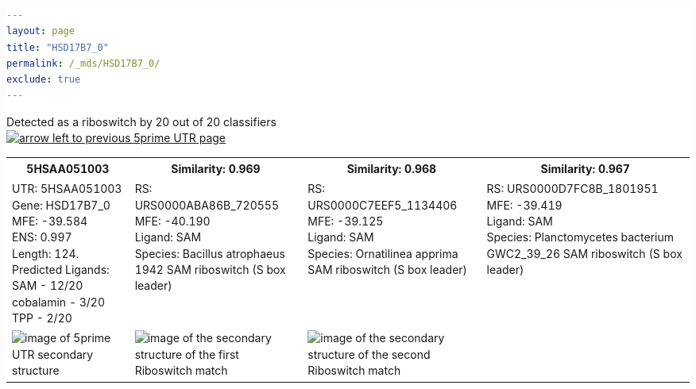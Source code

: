```yaml
---
layout: page
title: "HSD17B7_0"
permalink: /_mds/HSD17B7_0/
exclude: true
---
```


<link rel="stylesheet" href="../../custom.css">


<div> Detected as a riboswitch by 20 out of 20 classifiers </div>



<div class="row" >
  <div class="column">
    <a href="../../_mds/HMGB1/"><span title="Previous 5 prime UTR"><img src="../../icons/arrow_left.png" alt="arrow left to previous 5prime UTR page" style="width:100%"></span></a>
  </div>
  <div class="column_center">
    <table>
      <tr>
        <span title="5 prime UTR information"><th>5HSAA051003</th></span>
        <span title="Similarity of the first riboswitch match"><th>Similarity: 0.969</th></span>
        <span title="Similarity of the second riboswitch match"><th>Similarity: 0.968</th></span>
        <span title=Similarity of the third riboswitch match""><th>Similarity: 0.967</th></span>
      </tr>
        <tr>
            <td>
                    UTR: 5HSAA051003<br>
                    Gene: HSD17B7_0<br>
                    MFE: -39.584<br>
                    ENS: 0.997<br>
                    Length: 124.<br>
                    Predicted Ligands:<br>
                    SAM - 12/20<br>
                    cobalamin - 3/20<br>
                    TPP - 2/20<br>         
            </td>
            <td>
                    RS: URS0000ABA86B_720555<br>
                    MFE: -40.190<br>
                    Ligand: SAM<br>
                    Species: Bacillus atrophaeus 1942 SAM riboswitch (S box leader)<br>
            </td>
            <td>
                    RS: URS0000C7EEF5_1134406<br>
                    MFE: -39.125<br>
                    Ligand: SAM<br>
                    Species: Ornatilinea apprima SAM riboswitch (S box leader)<br>
            </td>
            <td>
                    RS: URS0000D7FC8B_1801951<br>
                    MFE: -39.419<br>
                    Ligand: SAM<br>
                Species: Planctomycetes bacterium GWC2_39_26 SAM riboswitch (S box leader)<br>
            </td>
        </tr>
      <tr>
        <td><span title="NUPACK MFE secondary structure of the 5 prime UTR (100 folding simulations)"><img src="../../alns/dot/UTR_5HSAA051003_523.png" alt="image of 5prime UTR secondary structure" style="width:100%"></span></td>
        <td><span title="NUPACK MFE secondary structure of the first riboswitch match (100 folding simulations)"><img src="../../alns/dot/RS_URS0000ABA86B_720555_523.png" alt="image of the secondary structure of the first Riboswitch match" style="width:100%"></span></td>
        <td><span title="NUPACK MFE secondary structure of the second riboswitch match (100 folding simulations)"><img src="../../alns/dot/RS_URS0000C7EEF5_1134406_523.png" alt="image of the secondary structure of the second Riboswitch match" style="width:100%"></span></td>